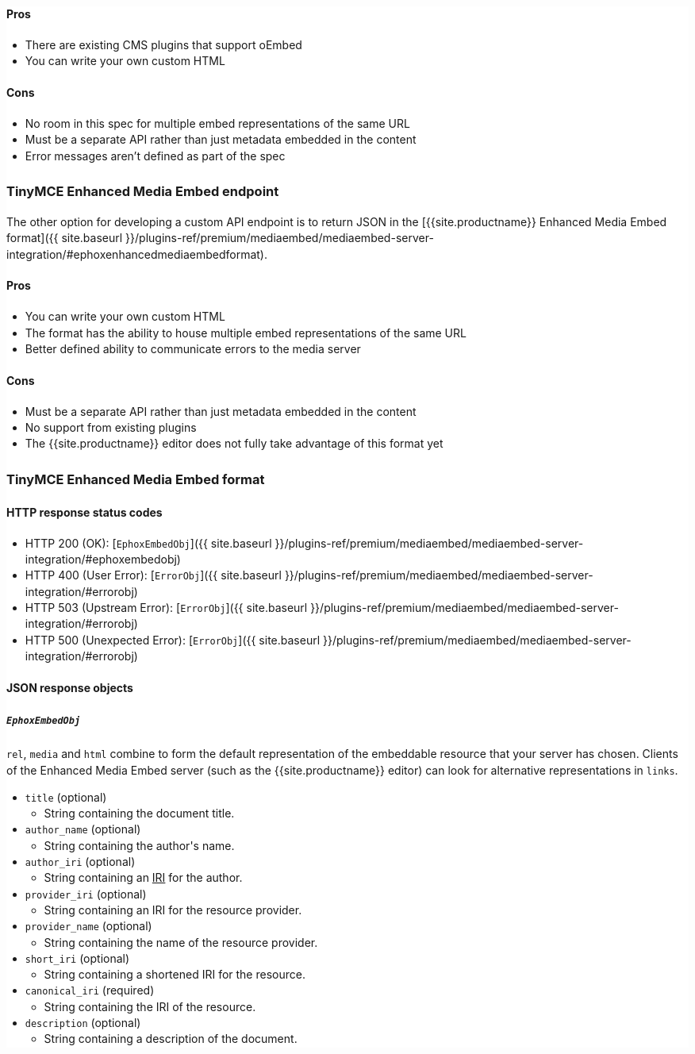 #### Pros

* There are existing CMS plugins that support oEmbed
* You can write your own custom HTML

#### Cons

* No room in this spec for multiple embed representations of the same URL
* Must be a separate API rather than just metadata embedded in the content
* Error messages aren’t defined as part of the spec

### TinyMCE Enhanced Media Embed endpoint

The other option for developing a custom API endpoint is to return JSON in the [{{site.productname}} Enhanced Media Embed format]({{ site.baseurl }}/plugins-ref/premium/mediaembed/mediaembed-server-integration/#ephoxenhancedmediaembedformat).

#### Pros

* You can write your own custom HTML
* The format has the ability to house multiple embed representations of the same URL
* Better defined ability to communicate errors to the media server

#### Cons

* Must be a separate API rather than just metadata embedded in the content
* No support from existing plugins
* The {{site.productname}} editor does not fully take advantage of this format yet

### TinyMCE Enhanced Media Embed format

#### HTTP response status codes

* HTTP 200 (OK): [`EphoxEmbedObj`]({{ site.baseurl }}/plugins-ref/premium/mediaembed/mediaembed-server-integration/#ephoxembedobj)
* HTTP 400 (User Error): [`ErrorObj`]({{ site.baseurl }}/plugins-ref/premium/mediaembed/mediaembed-server-integration/#errorobj)
* HTTP 503 (Upstream Error): [`ErrorObj`]({{ site.baseurl }}/plugins-ref/premium/mediaembed/mediaembed-server-integration/#errorobj)
* HTTP 500 (Unexpected Error): [`ErrorObj`]({{ site.baseurl }}/plugins-ref/premium/mediaembed/mediaembed-server-integration/#errorobj)

#### JSON response objects

##### `EphoxEmbedObj`

`rel`, `media` and `html` combine to form the default representation of the embeddable resource that your server has chosen. Clients of the Enhanced Media Embed server (such as the {{site.productname}} editor) can look for alternative representations in `links`.

* `title` (optional)
  * String containing the document title.
* `author_name` (optional)
  * String containing the author's name.
* `author_iri` (optional)
  * String containing an [IRI](https://en.wikipedia.org/wiki/Internationalized_Resource_Identifier) for the author.
* `provider_iri` (optional)
  * String containing an IRI for the resource provider.
* `provider_name` (optional)
  * String containing the name of the resource provider.
* `short_iri` (optional)
  * String containing a shortened IRI for the resource.
* `canonical_iri` (required)
  * String containing the IRI of the resource.
* `description` (optional)
  * String containing a description of the document.